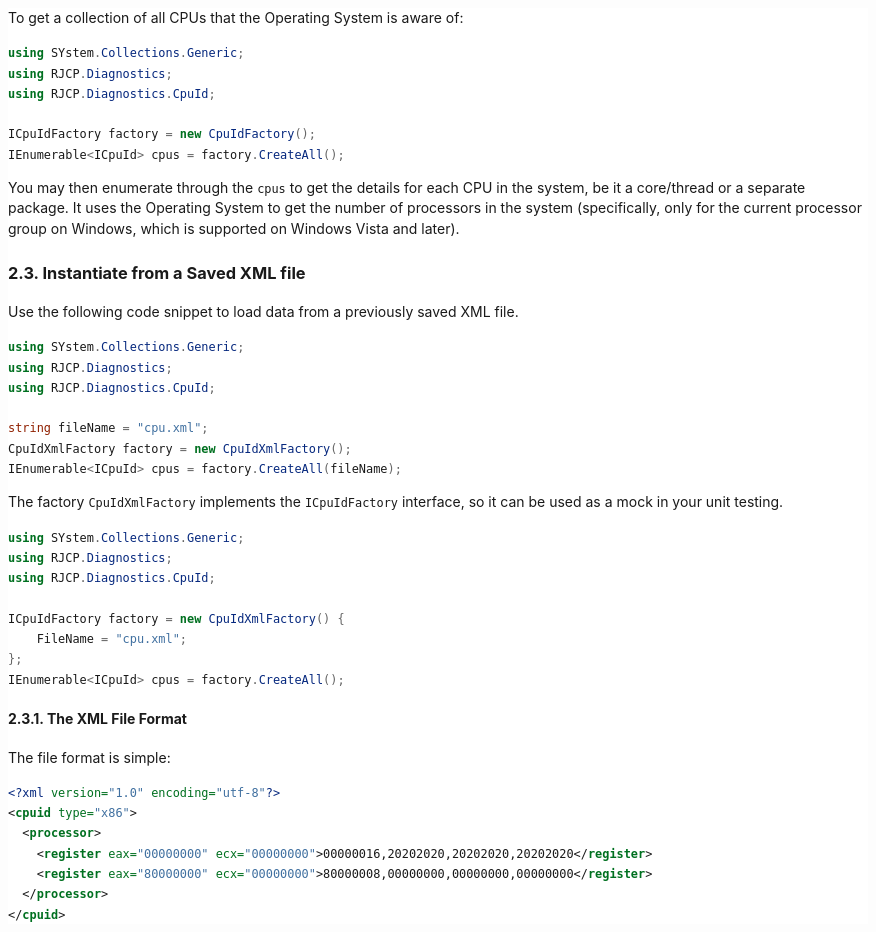 To get a collection of all CPUs that the Operating System is aware of:

```csharp
using SYstem.Collections.Generic;
using RJCP.Diagnostics;
using RJCP.Diagnostics.CpuId;

ICpuIdFactory factory = new CpuIdFactory();
IEnumerable<ICpuId> cpus = factory.CreateAll();
```

You may then enumerate through the `cpus` to get the details for each CPU in the
system, be it a core/thread or a separate package. It uses the Operating System
to get the number of processors in the system (specifically, only for the
current processor group on Windows, which is supported on Windows Vista and
later).

### 2.3. Instantiate from a Saved XML file

Use the following code snippet to load data from a previously saved XML file.

```csharp
using SYstem.Collections.Generic;
using RJCP.Diagnostics;
using RJCP.Diagnostics.CpuId;

string fileName = "cpu.xml";
CpuIdXmlFactory factory = new CpuIdXmlFactory();
IEnumerable<ICpuId> cpus = factory.CreateAll(fileName);
```

The factory `CpuIdXmlFactory` implements the `ICpuIdFactory` interface, so it
can be used as a mock in your unit testing.

```csharp
using SYstem.Collections.Generic;
using RJCP.Diagnostics;
using RJCP.Diagnostics.CpuId;

ICpuIdFactory factory = new CpuIdXmlFactory() {
    FileName = "cpu.xml";
};
IEnumerable<ICpuId> cpus = factory.CreateAll();
```

#### 2.3.1. The XML File Format

The file format is simple:

```xml
<?xml version="1.0" encoding="utf-8"?>
<cpuid type="x86">
  <processor>
    <register eax="00000000" ecx="00000000">00000016,20202020,20202020,20202020</register>
    <register eax="80000000" ecx="00000000">80000008,00000000,00000000,00000000</register>
  </processor>
</cpuid>
```
